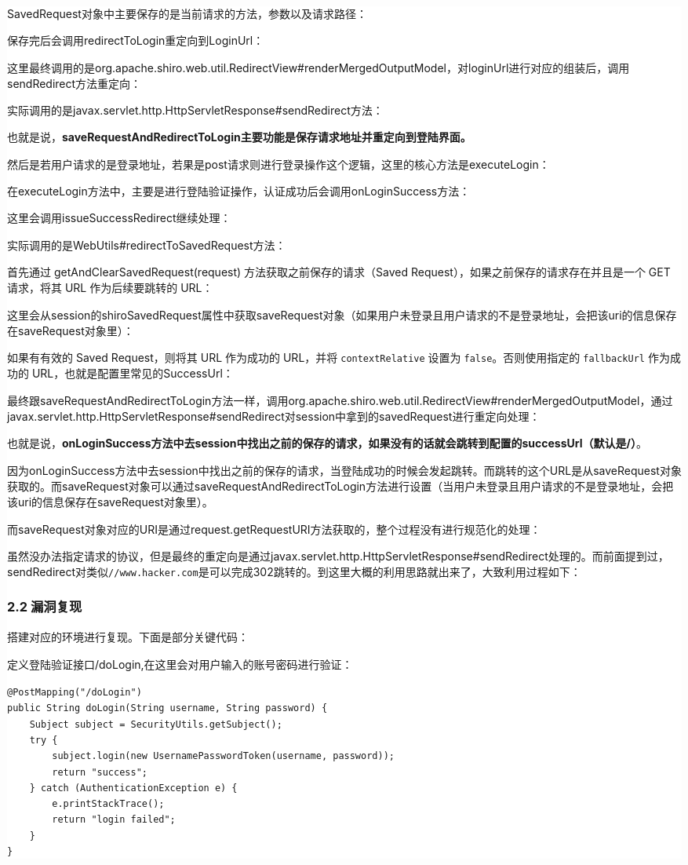 SavedRequest对象中主要保存的是当前请求的方法，参数以及请求路径：

保存完后会调用redirectToLogin重定向到LoginUrl：

这里最终调用的是org.apache.shiro.web.util.RedirectView#renderMergedOutputModel，对loginUrl进行对应的组装后，调用sendRedirect方法重定向：

实际调用的是javax.servlet.http.HttpServletResponse#sendRedirect方法：

也就是说，**saveRequestAndRedirectToLogin主要功能是保存请求地址并重定向到登陆界面。**

然后是若用户请求的是登录地址，若果是post请求则进行登录操作这个逻辑，这里的核心方法是executeLogin：

在executeLogin方法中，主要是进行登陆验证操作，认证成功后会调用onLoginSuccess方法：

这里会调用issueSuccessRedirect继续处理：

实际调用的是WebUtils#redirectToSavedRequest方法：

首先通过 getAndClearSavedRequest(request) 方法获取之前保存的请求（Saved Request），如果之前保存的请求存在并且是一个 GET 请求，将其 URL 作为后续要跳转的 URL：

这里会从session的shiroSavedRequest属性中获取saveRequest对象（如果用户未登录且用户请求的不是登录地址，会把该uri的信息保存在saveRequest对象里）：

如果有有效的 Saved Request，则将其 URL 作为成功的 URL，并将 `contextRelative` 设置为 `false`。否则使用指定的 `fallbackUrl` 作为成功的 URL，也就是配置里常见的SuccessUrl：

最终跟saveRequestAndRedirectToLogin方法一样，调用org.apache.shiro.web.util.RedirectView#renderMergedOutputModel，通过javax.servlet.http.HttpServletResponse#sendRedirect对session中拿到的savedRequest进行重定向处理：

也就是说，**onLoginSuccess方法中去session中找出之前的保存的请求，如果没有的话就会跳转到配置的successUrl（默认是/）**。

因为onLoginSuccess方法中去session中找出之前的保存的请求，当登陆成功的时候会发起跳转。而跳转的这个URL是从saveRequest对象获取的。而saveRequest对象可以通过saveRequestAndRedirectToLogin方法进行设置（当用户未登录且用户请求的不是登录地址，会把该uri的信息保存在saveRequest对象里）。

而saveRequest对象对应的URI是通过request.getRequestURI方法获取的，整个过程没有进行规范化的处理：

虽然没办法指定请求的协议，但是最终的重定向是通过javax.servlet.http.HttpServletResponse#sendRedirect处理的。而前面提到过，sendRedirect对类似`//www.hacker.com`是可以完成302跳转的。到这里大概的利用思路就出来了，大致利用过程如下：

### 2.2 漏洞复现

搭建对应的环境进行复现。下面是部分关键代码：

定义登陆验证接口/doLogin,在这里会对用户输入的账号密码进行验证：

```
@PostMapping("/doLogin")
public String doLogin(String username, String password) {
    Subject subject = SecurityUtils.getSubject();
    try {
        subject.login(new UsernamePasswordToken(username, password));
        return "success";
    } catch (AuthenticationException e) {
        e.printStackTrace();
        return "login failed";
    }
}

```
